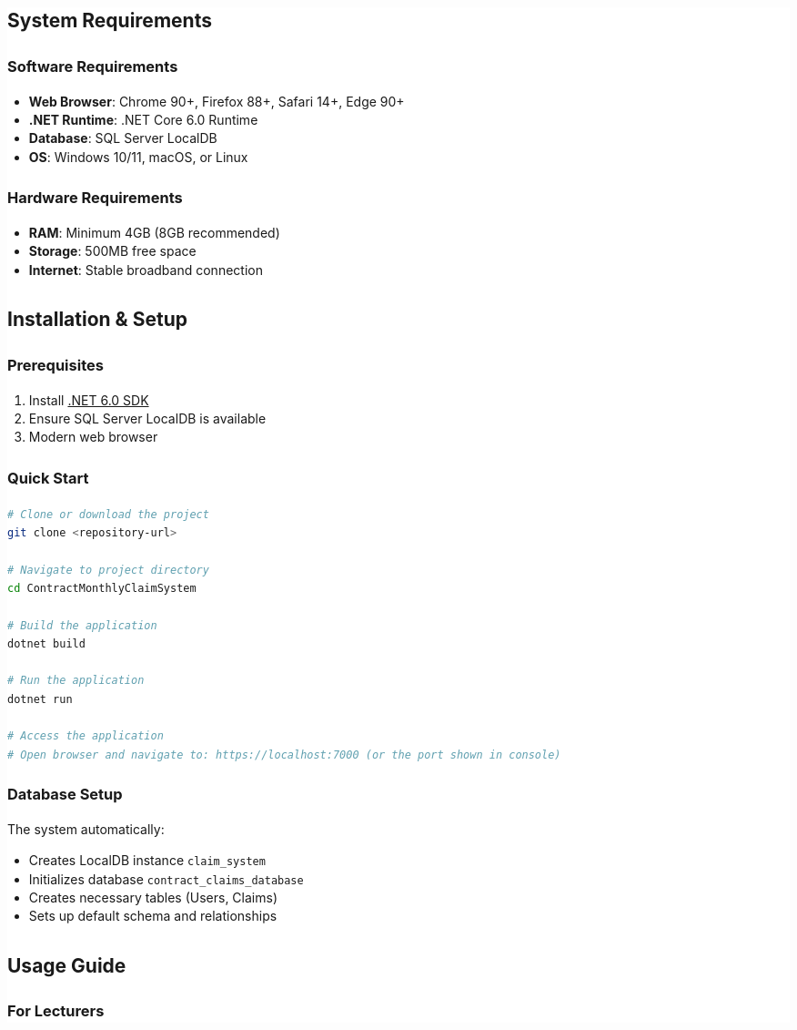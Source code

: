 ## System Requirements 

### Software Requirements
- **Web Browser**: Chrome 90+, Firefox 88+, Safari 14+, Edge 90+
- **.NET Runtime**: .NET Core 6.0 Runtime
- **Database**: SQL Server LocalDB
- **OS**: Windows 10/11, macOS, or Linux

### Hardware Requirements
- **RAM**: Minimum 4GB (8GB recommended)
- **Storage**: 500MB free space
- **Internet**: Stable broadband connection

## Installation & Setup

### Prerequisites
1. Install [.NET 6.0 SDK](https://dotnet.microsoft.com/download/dotnet/6.0)
2. Ensure SQL Server LocalDB is available
3. Modern web browser

### Quick Start
```bash
# Clone or download the project
git clone <repository-url>

# Navigate to project directory
cd ContractMonthlyClaimSystem

# Build the application
dotnet build

# Run the application
dotnet run

# Access the application
# Open browser and navigate to: https://localhost:7000 (or the port shown in console)
```

### Database Setup
The system automatically:
- Creates LocalDB instance `claim_system`
- Initializes database `contract_claims_database`
- Creates necessary tables (Users, Claims)
- Sets up default schema and relationships

## Usage Guide 

### For Lecturers
